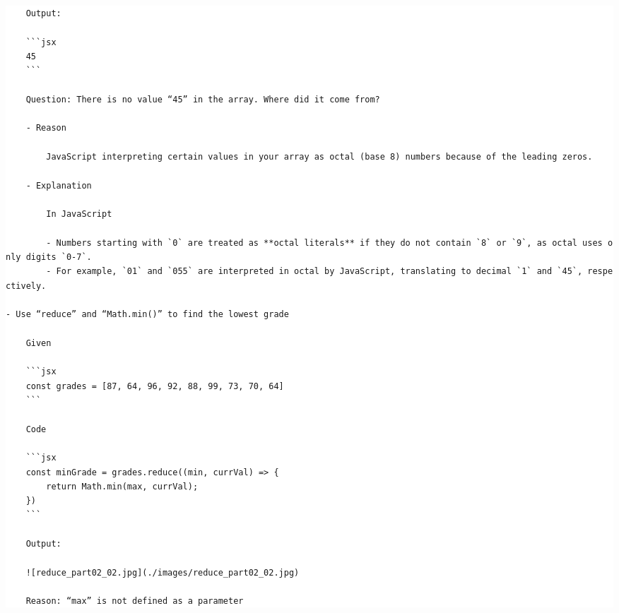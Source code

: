         Output:

        ```jsx
        45
        ```

        Question: There is no value “45” in the array. Where did it come from?

        - Reason

            JavaScript interpreting certain values in your array as octal (base 8) numbers because of the leading zeros.

        - Explanation

            In JavaScript

            - Numbers starting with `0` are treated as **octal literals** if they do not contain `8` or `9`, as octal uses only digits `0-7`.
            - For example, `01` and `055` are interpreted in octal by JavaScript, translating to decimal `1` and `45`, respectively.

    - Use “reduce” and “Math.min()” to find the lowest grade

        Given

        ```jsx
        const grades = [87, 64, 96, 92, 88, 99, 73, 70, 64]
        ```

        Code

        ```jsx
        const minGrade = grades.reduce((min, currVal) => {
            return Math.min(max, currVal);
        })
        ```

        Output:

        ![reduce_part02_02.jpg](./images/reduce_part02_02.jpg)

        Reason: “max” is not defined as a parameter